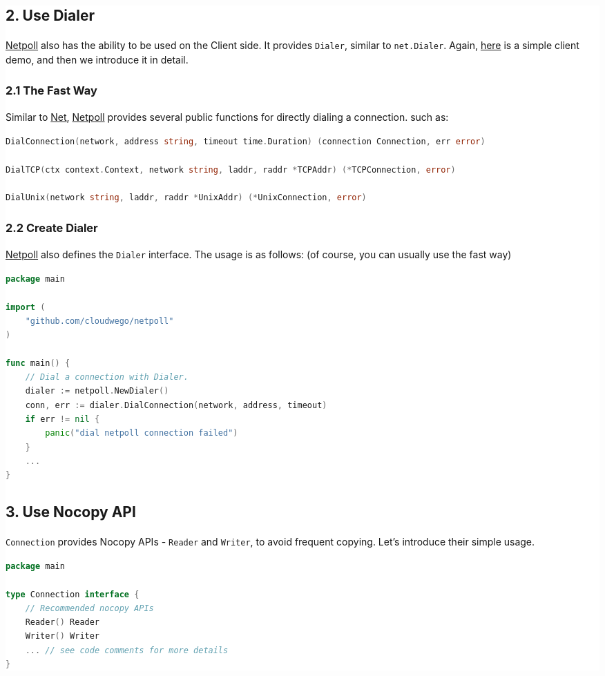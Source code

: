 ## 2. Use Dialer

[Netpoll][Netpoll] also has the ability to be used on the Client side. It provides `Dialer`, similar to `net.Dialer`.
Again, [here][client-example] is a simple client demo, and then we introduce it in detail.

### 2.1 The Fast Way

Similar to [Net][net], [Netpoll][Netpoll] provides several public functions for directly dialing a connection. such as:

```go
DialConnection(network, address string, timeout time.Duration) (connection Connection, err error)

DialTCP(ctx context.Context, network string, laddr, raddr *TCPAddr) (*TCPConnection, error)

DialUnix(network string, laddr, raddr *UnixAddr) (*UnixConnection, error)
```

### 2.2 Create Dialer

[Netpoll][Netpoll] also defines the `Dialer` interface. The usage is as follows:
(of course, you can usually use the fast way)

```go
package main

import (
	"github.com/cloudwego/netpoll"
)

func main() {
	// Dial a connection with Dialer.
	dialer := netpoll.NewDialer()
	conn, err := dialer.DialConnection(network, address, timeout)
	if err != nil {
		panic("dial netpoll connection failed")
	}
	...
}
```

## 3. Use Nocopy API

`Connection` provides Nocopy APIs - `Reader` and `Writer`, to avoid frequent copying. Let’s introduce their simple
usage.

```go
package main

type Connection interface {
	// Recommended nocopy APIs
	Reader() Reader
	Writer() Writer
	... // see code comments for more details
}
```


[Netpoll]: https://github.com/cloudwego/netpoll
[net]: https://github.com/golang/go/tree/master/src/net
[gopool]: https://github.com/bytedance/gopkg/tree/develop/util/gopool
[Examples]: https://github.com/cloudwego/netpoll-examples
[server-example]: https://github.com/cloudwego/netpoll-examples/blob/main/server.go
[client-example]: https://github.com/cloudwego/netpoll-examples/blob/main/client.go
[netpoll.go]: https://github.com/cloudwego/netpoll/blob/main/netpoll.go
[netpoll_options.go]: https://github.com/cloudwego/netpoll/blob/main/netpoll_options.go
[nocopy.go]: https://github.com/cloudwego/netpoll/blob/main/nocopy.go